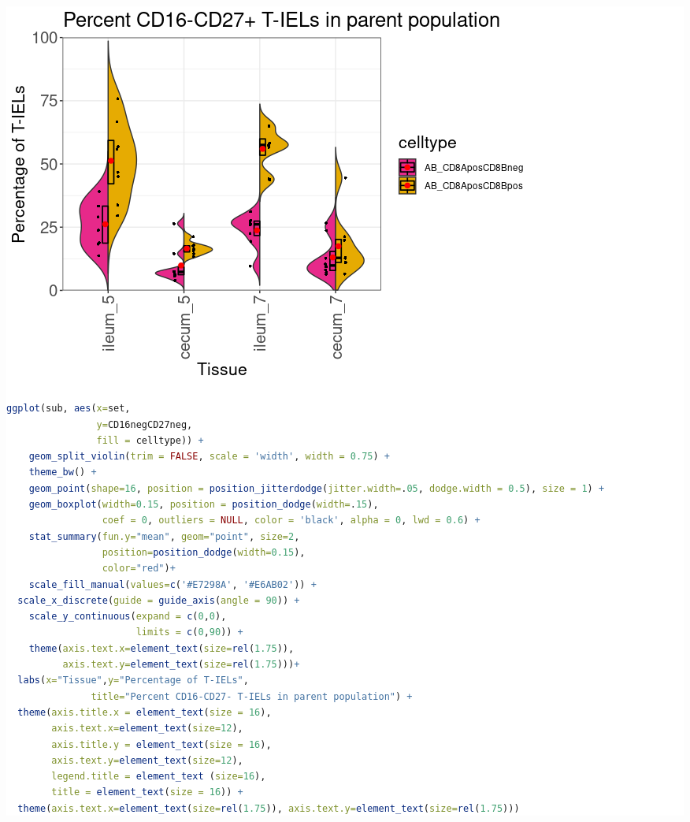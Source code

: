 ![](09_Plots_FunctionalSubsets_files/figure-gfm/unnamed-chunk-14-5.png)

``` r
ggplot(sub, aes(x=set,
                y=CD16negCD27neg, 
                fill = celltype)) + 
    geom_split_violin(trim = FALSE, scale = 'width', width = 0.75) +
    theme_bw() +
    geom_point(shape=16, position = position_jitterdodge(jitter.width=.05, dodge.width = 0.5), size = 1) + 
    geom_boxplot(width=0.15, position = position_dodge(width=.15), 
                 coef = 0, outliers = NULL, color = 'black', alpha = 0, lwd = 0.6) +
    stat_summary(fun.y="mean", geom="point", size=2,
                 position=position_dodge(width=0.15), 
                 color="red")+
    scale_fill_manual(values=c('#E7298A', '#E6AB02')) + 
  scale_x_discrete(guide = guide_axis(angle = 90)) +
    scale_y_continuous(expand = c(0,0), 
                       limits = c(0,90)) + 
    theme(axis.text.x=element_text(size=rel(1.75)), 
          axis.text.y=element_text(size=rel(1.75)))+ 
  labs(x="Tissue",y="Percentage of T-IELs",
               title="Percent CD16-CD27- T-IELs in parent population") +
  theme(axis.title.x = element_text(size = 16),
        axis.text.x=element_text(size=12), 
        axis.title.y = element_text(size = 16),
        axis.text.y=element_text(size=12),
        legend.title = element_text (size=16),
        title = element_text(size = 16)) +
  theme(axis.text.x=element_text(size=rel(1.75)), axis.text.y=element_text(size=rel(1.75)))
```
